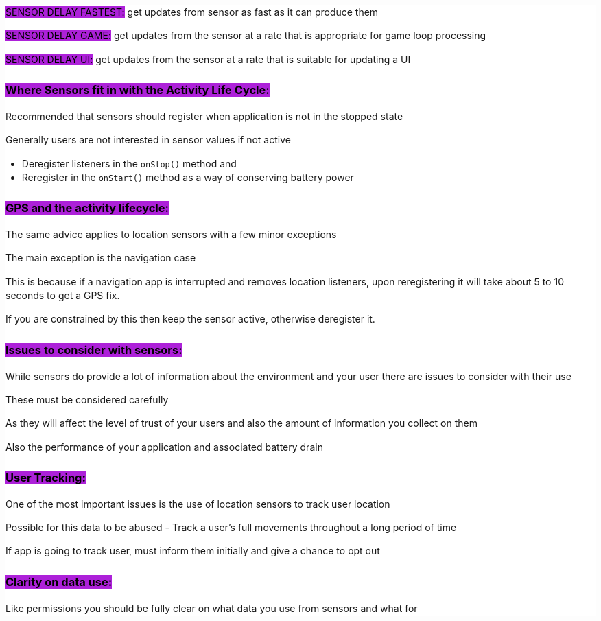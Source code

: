 <mark style="background: #AD21D9;">SENSOR DELAY FASTEST:</mark> get updates from sensor as fast as it can produce them  

<mark style="background: #AD21D9;">SENSOR DELAY GAME:</mark> get updates from the sensor at a rate that is appropriate for game loop processing  

<mark style="background: #AD21D9;">SENSOR DELAY UI:</mark> get updates from the sensor at a rate that is suitable for updating a UI

### <mark style="background: #AD21D9;">Where Sensors fit in with the Activity Life Cycle:</mark> 

Recommended that sensors should register when application is not in the stopped state  

Generally users are not interested in sensor values if not active  
- Deregister listeners in the ``onStop()`` method and  
- Reregister in the ``onStart()`` method as a way of conserving battery power

### <mark style="background: #AD21D9;">GPS and the activity lifecycle:</mark> 

The same advice applies to location sensors with a few minor exceptions  

The main exception is the navigation case  

This is because if a navigation app is interrupted and removes location listeners, upon reregistering it will take about 5 to 10 seconds to get a GPS fix.  

If you are constrained by this then keep the sensor active, otherwise deregister it.

### <mark style="background: #AD21D9;">Issues to consider with sensors:</mark> 

While sensors do provide a lot of information about the environment and your user there are issues to consider with their use  

These must be considered carefully  

As they will affect the level of trust of your users and also the amount of information you collect on them  

Also the performance of your application and associated battery drain

### <mark style="background: #AD21D9;">User Tracking:</mark> 

One of the most important issues is the use of location sensors to track user location  

Possible for this data to be abused - Track a user’s full movements throughout a long period of time  

If app is going to track user, must inform them initially and give a chance to opt out

### <mark style="background: #AD21D9;">Clarity on data use:</mark> 

Like permissions you should be fully clear on what data you use from sensors and what for  
